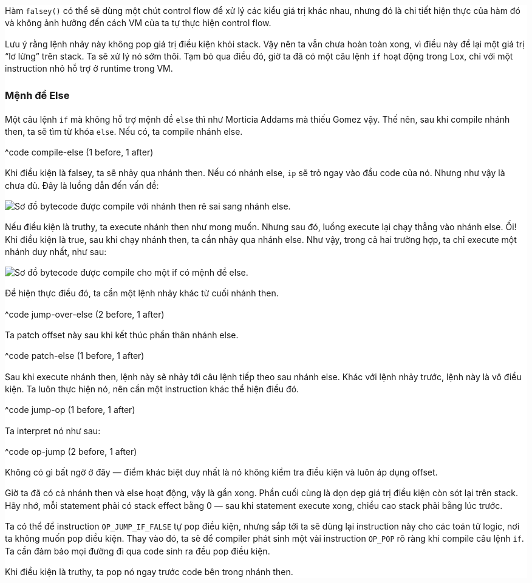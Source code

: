 Hàm `falsey()` có thể sẽ dùng một chút control flow để xử lý các kiểu giá trị khác nhau, nhưng đó là chi tiết hiện thực của hàm đó và không ảnh hưởng đến cách VM của ta tự thực hiện control flow.

</aside>

Lưu ý rằng lệnh nhảy này không pop giá trị điều kiện khỏi stack. Vậy nên ta vẫn chưa hoàn toàn xong, vì điều này để lại một giá trị “lơ lửng” trên stack. Ta sẽ xử lý nó sớm thôi. Tạm bỏ qua điều đó, giờ ta đã có một câu lệnh `if` hoạt động trong Lox, chỉ với một instruction nhỏ hỗ trợ ở runtime trong VM.

### Mệnh đề Else

Một câu lệnh `if` mà không hỗ trợ mệnh đề `else` thì như Morticia Addams mà thiếu Gomez vậy. Thế nên, sau khi compile nhánh then, ta sẽ tìm từ khóa `else`. Nếu có, ta compile nhánh else.

^code compile-else (1 before, 1 after)

Khi điều kiện là falsey, ta sẽ nhảy qua nhánh then. Nếu có nhánh else, `ip` sẽ trỏ ngay vào đầu code của nó. Nhưng như vậy là chưa đủ. Đây là luồng dẫn đến vấn đề:

<img src="image/jumping-back-and-forth/bad-else.png" alt="Sơ đồ bytecode được compile với nhánh then rẽ sai sang nhánh else." />

Nếu điều kiện là truthy, ta execute nhánh then như mong muốn. Nhưng sau đó, luồng execute lại chạy thẳng vào nhánh else. Ối! Khi điều kiện là true, sau khi chạy nhánh then, ta cần nhảy qua nhánh else. Như vậy, trong cả hai trường hợp, ta chỉ execute một nhánh duy nhất, như sau:

<img src="image/jumping-back-and-forth/if-else.png" alt="Sơ đồ bytecode được compile cho một if có mệnh đề else." />

Để hiện thực điều đó, ta cần một lệnh nhảy khác từ cuối nhánh then.

^code jump-over-else (2 before, 1 after)

Ta patch offset này sau khi kết thúc phần thân nhánh else.

^code patch-else (1 before, 1 after)

Sau khi execute nhánh then, lệnh này sẽ nhảy tới câu lệnh tiếp theo sau nhánh else. Khác với lệnh nhảy trước, lệnh này là vô điều kiện. Ta luôn thực hiện nó, nên cần một instruction khác thể hiện điều đó.

^code jump-op (1 before, 1 after)

Ta interpret nó như sau:

^code op-jump (2 before, 1 after)

Không có gì bất ngờ ở đây — điểm khác biệt duy nhất là nó không kiểm tra điều kiện và luôn áp dụng offset.

Giờ ta đã có cả nhánh then và else hoạt động, vậy là gần xong. Phần cuối cùng là dọn dẹp giá trị điều kiện còn sót lại trên stack. Hãy nhớ, mỗi statement phải có stack effect bằng 0 — sau khi statement execute xong, chiều cao stack phải bằng lúc trước.

Ta có thể để instruction `OP_JUMP_IF_FALSE` tự pop điều kiện, nhưng sắp tới ta sẽ dùng lại instruction này cho các toán tử logic, nơi ta không muốn pop điều kiện. Thay vào đó, ta sẽ để compiler phát sinh một vài instruction `OP_POP` rõ ràng khi compile câu lệnh `if`. Ta cần đảm bảo mọi đường đi qua code sinh ra đều pop điều kiện.

Khi điều kiện là truthy, ta pop nó ngay trước code bên trong nhánh then.
